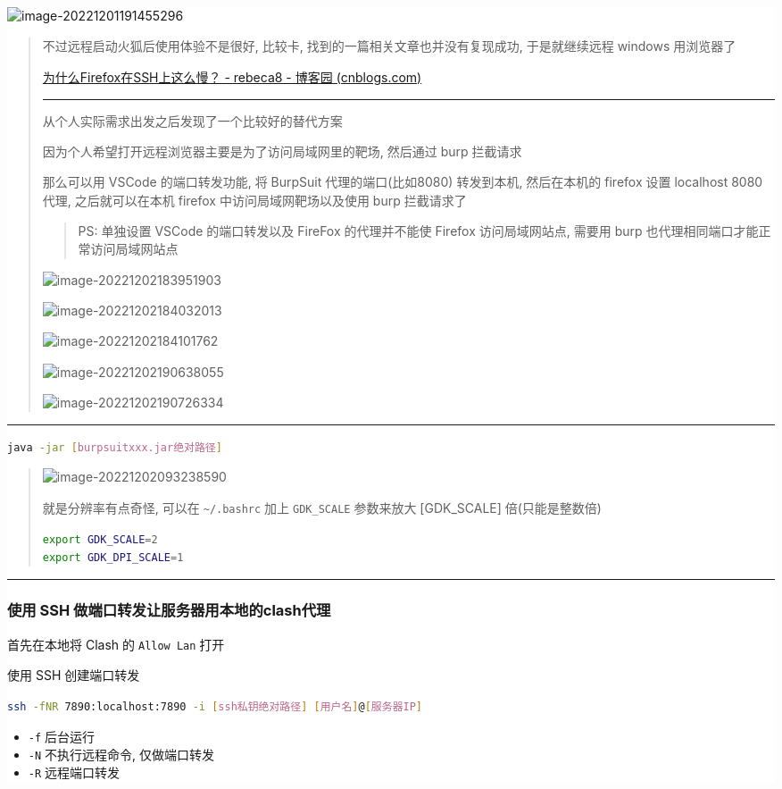 ![image-20221201191455296](http://cdn.ayusummer233.top/img/202212021823418.png)

> 不过远程启动火狐后使用体验不是很好, 比较卡, 找到的一篇相关文章也并没有复现成功, 于是就继续远程 windows 用浏览器了
>
> [为什么Firefox在SSH上这么慢？ - rebeca8 - 博客园 (cnblogs.com)](https://www.cnblogs.com/zafu/p/9392498.html)
>
> ---
>
> 从个人实际需求出发之后发现了一个比较好的替代方案
>
> 因为个人希望打开远程浏览器主要是为了访问局域网里的靶场, 然后通过 burp 拦截请求
>
> 那么可以用 VSCode 的端口转发功能, 将 BurpSuit 代理的端口(比如8080) 转发到本机, 然后在本机的 firefox 设置 localhost 8080 代理, 之后就可以在本机 firefox 中访问局域网靶场以及使用 burp 拦截请求了
>
> > PS: 单独设置 VSCode 的端口转发以及 FireFox 的代理并不能使 Firefox 访问局域网站点, 需要用 burp 也代理相同端口才能正常访问局域网站点
>
> ![image-20221202183951903](http://cdn.ayusummer233.top/img/202212021839812.png)
>
> ![image-20221202184032013](http://cdn.ayusummer233.top/img/202212021907976.png)
>
> ![image-20221202184101762](http://cdn.ayusummer233.top/img/202212021907666.png)
>
> ![image-20221202190638055](http://cdn.ayusummer233.top/img/202212021908693.png)
>
> ![image-20221202190726334](http://cdn.ayusummer233.top/img/202212021908052.png)

---

```bash
java -jar [burpsuitxxx.jar绝对路径]
```

> ![image-20221202093238590](http://cdn.ayusummer233.top/img/202212021823179.png)
>
> 就是分辨率有点奇怪, 可以在 `~/.bashrc` 加上 `GDK_SCALE` 参数来放大 [GDK_SCALE] 倍(只能是整数倍)
>
> ```bash
> export GDK_SCALE=2
> export GDK_DPI_SCALE=1
> ```

---

### 使用 SSH 做端口转发让服务器用本地的clash代理

首先在本地将 Clash 的 `Allow Lan` 打开

使用 SSH 创建端口转发

```bash
ssh -fNR 7890:localhost:7890 -i [ssh私钥绝对路径] [用户名]@[服务器IP]
```

- `-f` 后台运行
- `-N` 不执行远程命令, 仅做端口转发
- `-R` 远程端口转发
